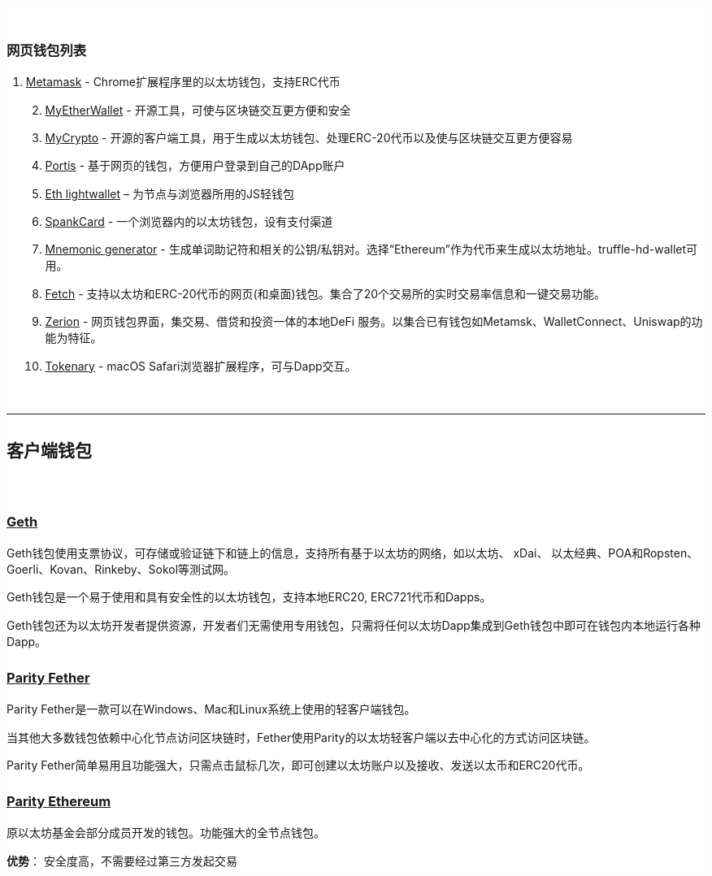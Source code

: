 <br/>

### 网页钱包列表

1. [Metamask](https://metamask.io/) - Chrome扩展程序里的以太坊钱包，支持ERC代币

   2. [MyEtherWallet](https://github.com/MyEtherWallet) - 开源工具，可使与区块链交互更方便和安全

   3. [MyCrypto](https://github.com/MyCryptoHQ) - 开源的客户端工具，用于生成以太坊钱包、处理ERC-20代币以及使与区块链交互更方便容易

   4. [Portis](https://tor.us/) - 基于网页的钱包，方便用户登录到自己的DApp账户

   5. [Eth lightwallet](https://github.com/ConsenSys/eth-lightwallet) – 为节点与浏览器所用的JS轻钱包

   6. [SpankCard](https://github.com/SpankChain/SpankCard) - 一个浏览器内的以太坊钱包，设有支付渠道

   7. [Mnemonic generator](https://iancoleman.io/bip39/) - 生成单词助记符和相关的公钥/私钥对。选择“Ethereum”作为代币来生成以太坊地址。truffle-hd-wallet可用。

   8. [Fetch](https://hellofetch.co/download) - 支持以太坊和ERC-20代币的网页\(和桌面\)钱包。集合了20个交易所的实时交易率信息和一键交易功能。

   9. [Zerion](https://zerion.io/) - 网页钱包界面，集交易、借贷和投资一体的本地DeFi 服务。以集合已有钱包如Metamsk、WalletConnect、Uniswap的功能为特征。

   10. [Tokenary](https://tokenary.io/macos/) - macOS Safari浏览器扩展程序，可与Dapp交互。

<br/>
<hr/>

## 客户端钱包

<br/>

### [Geth](https://geth.ethereum.org/docs/install-and-build/installing-geth)

Geth钱包使用支票协议，可存储或验证链下和链上的信息，支持所有基于以太坊的网络，如以太坊、 xDai、 以太经典、POA和Ropsten、Goerli、Kovan、Rinkeby、Sokol等测试网。

Geth钱包是一个易于使用和具有安全性的以太坊钱包，支持本地ERC20, ERC721代币和Dapps。

Geth钱包还为以太坊开发者提供资源，开发者们无需使用专用钱包，只需将任何以太坊Dapp集成到Geth钱包中即可在钱包内本地运行各种Dapp。

### [Parity Fether](https://github.com/paritytech/fether/releases)

Parity Fether是一款可以在Windows、Mac和Linux系统上使用的轻客户端钱包。

当其他大多数钱包依赖中心化节点访问区块链时，Fether使用Parity的以太坊轻客户端以去中心化的方式访问区块链。

Parity Fether简单易用且功能强大，只需点击鼠标几次，即可创建以太坊账户以及接收、发送以太币和ERC20代币。

### [Parity Ethereum](https://github.com/paritytech/parity-ethereum/releases)

原以太坊基金会部分成员开发的钱包。功能强大的全节点钱包。

**优势**： 安全度高，不需要经过第三方发起交易
